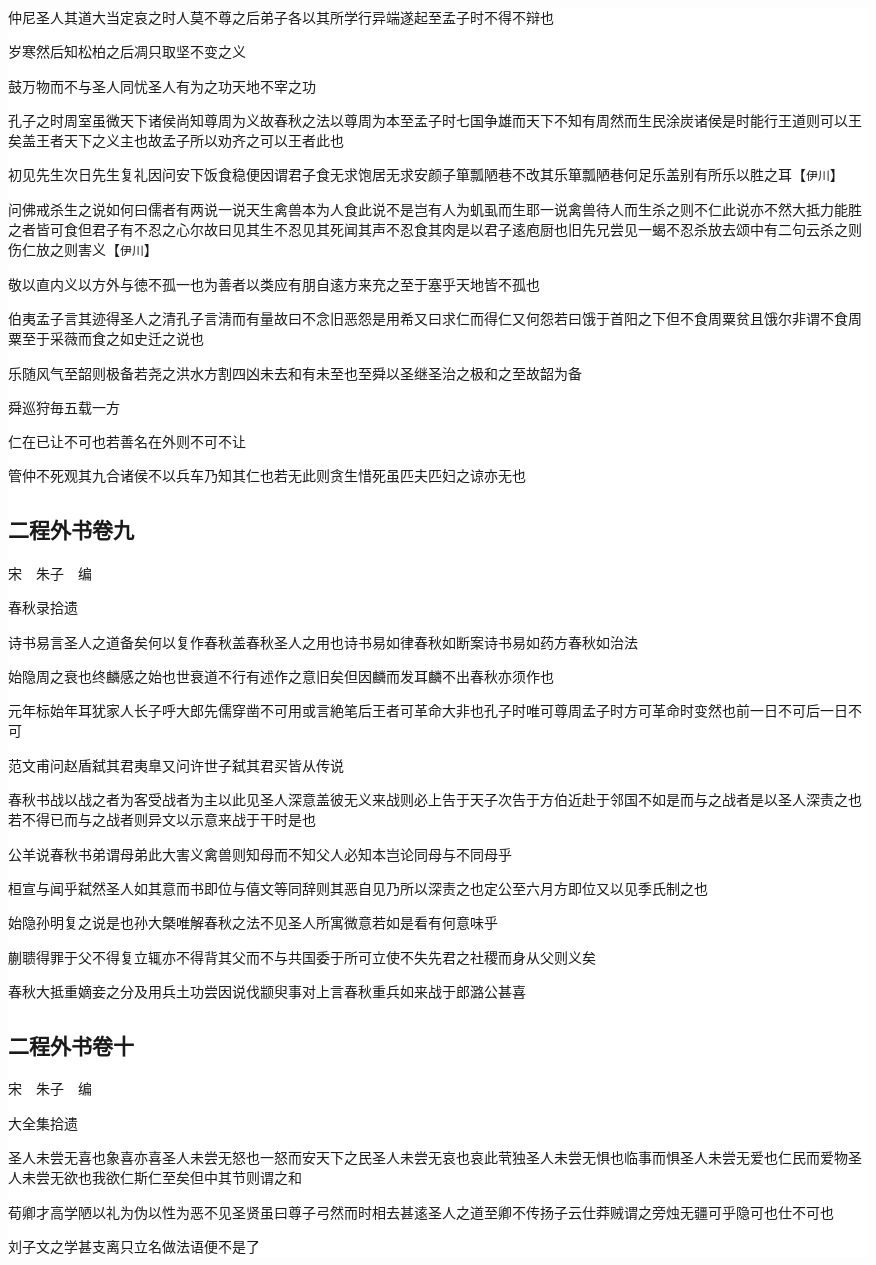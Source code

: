 仲尼圣人其道大当定哀之时人莫不尊之后弟子各以其所学行异端遂起至孟子时不得不辩也  

岁寒然后知松柏之后凋只取坚不变之义  

鼓万物而不与圣人同忧圣人有为之功天地不宰之功  

孔子之时周室虽微天下诸侯尚知尊周为义故春秋之法以尊周为本至孟子时七国争雄而天下不知有周然而生民涂炭诸侯是时能行王道则可以王矣盖王者天下之义主也故孟子所以劝齐之可以王者此也  

初见先生次日先生复礼因问安下饭食稳便因谓君子食无求饱居无求安颜子箪瓢陋巷不改其乐箪瓢陋巷何足乐盖别有所乐以胜之耳【`伊川`】  

问佛戒杀生之说如何曰儒者有两说一说天生禽兽本为人食此说不是岂有人为虮虱而生耶一说禽兽待人而生杀之则不仁此说亦不然大抵力能胜之者皆可食但君子有不忍之心尔故曰见其生不忍见其死闻其声不忍食其肉是以君子逺庖厨也旧先兄尝见一蝎不忍杀放去颂中有二句云杀之则伤仁放之则害义【`伊川`】  

敬以直内义以方外与徳不孤一也为善者以类应有朋自逺方来充之至于塞乎天地皆不孤也  

伯夷孟子言其迹得圣人之清孔子言淸而有量故曰不念旧恶怨是用希又曰求仁而得仁又何怨若曰饿于首阳之下但不食周粟贫且饿尔非谓不食周粟至于采薇而食之如史迁之说也  

乐随风气至韶则极备若尧之洪水方割四凶未去和有未至也至舜以圣继圣治之极和之至故韶为备  

舜巡狩毎五载一方  

仁在已让不可也若善名在外则不可不让  

管仲不死观其九合诸侯不以兵车乃知其仁也若无此则贪生惜死虽匹夫匹妇之谅亦无也  

## 二程外书卷九

宋　朱子　编  

春秋录拾遗  

诗书易言圣人之道备矣何以复作春秋盖春秋圣人之用也诗书易如律春秋如断案诗书易如药方春秋如治法  

始隐周之衰也终麟感之始也世衰道不行有述作之意旧矣但因麟而发耳麟不出春秋亦须作也  

元年标始年耳犹家人长子呼大郎先儒穿凿不可用或言絶笔后王者可革命大非也孔子时唯可尊周孟子时方可革命时变然也前一日不可后一日不可  

范文甫问赵盾弑其君夷臯又问许世子弑其君买皆从传说  

春秋书战以战之者为客受战者为主以此见圣人深意盖彼无义来战则必上告于天子次告于方伯近赴于邻国不如是而与之战者是以圣人深责之也若不得已而与之战者则异文以示意来战于干时是也  

公羊说春秋书弟谓母弟此大害义禽兽则知母而不知父人必知本岂论同母与不同母乎  

桓宣与闻乎弑然圣人如其意而书即位与僖文等同辞则其恶自见乃所以深责之也定公至六月方即位又以见季氏制之也  

始隐孙明复之说是也孙大槩唯解春秋之法不见圣人所寓微意若如是看有何意味乎  

蒯聩得罪于父不得复立辄亦不得背其父而不与共国委于所可立使不失先君之社稷而身从父则义矣  

春秋大抵重嫡妾之分及用兵土功尝因说伐颛臾事对上言春秋重兵如来战于郎潞公甚喜  

## 二程外书卷十

宋　朱子　编  

大全集拾遗  

圣人未尝无喜也象喜亦喜圣人未尝无怒也一怒而安天下之民圣人未尝无哀也哀此茕独圣人未尝无惧也临事而惧圣人未尝无爱也仁民而爱物圣人未尝无欲也我欲仁斯仁至矣但中其节则谓之和  

荀卿才高学陋以礼为伪以性为恶不见圣贤虽曰尊子弓然而时相去甚逺圣人之道至卿不传扬子云仕莽贼谓之旁烛无疆可乎隐可也仕不可也  

刘子文之学甚支离只立名做法语便不是了  
